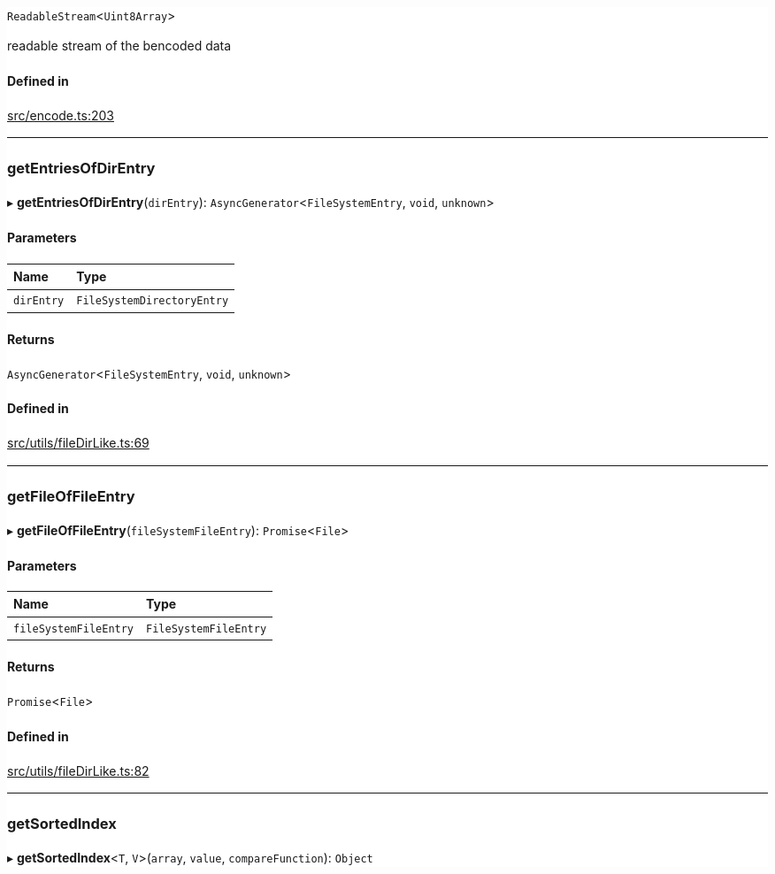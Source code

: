 `ReadableStream`<`Uint8Array`\>

readable stream of the bencoded data

#### Defined in

[src/encode.ts:203](https://github.com/Sec-ant/bepjs/blob/f9eb2df/src/encode.ts#L203)

___

### getEntriesOfDirEntry

▸ **getEntriesOfDirEntry**(`dirEntry`): `AsyncGenerator`<`FileSystemEntry`, `void`, `unknown`\>

#### Parameters

| Name | Type |
| :------ | :------ |
| `dirEntry` | `FileSystemDirectoryEntry` |

#### Returns

`AsyncGenerator`<`FileSystemEntry`, `void`, `unknown`\>

#### Defined in

[src/utils/fileDirLike.ts:69](https://github.com/Sec-ant/bepjs/blob/f9eb2df/src/utils/fileDirLike.ts#L69)

___

### getFileOfFileEntry

▸ **getFileOfFileEntry**(`fileSystemFileEntry`): `Promise`<`File`\>

#### Parameters

| Name | Type |
| :------ | :------ |
| `fileSystemFileEntry` | `FileSystemFileEntry` |

#### Returns

`Promise`<`File`\>

#### Defined in

[src/utils/fileDirLike.ts:82](https://github.com/Sec-ant/bepjs/blob/f9eb2df/src/utils/fileDirLike.ts#L82)

___

### getSortedIndex

▸ **getSortedIndex**<`T`, `V`\>(`array`, `value`, `compareFunction`): `Object`
